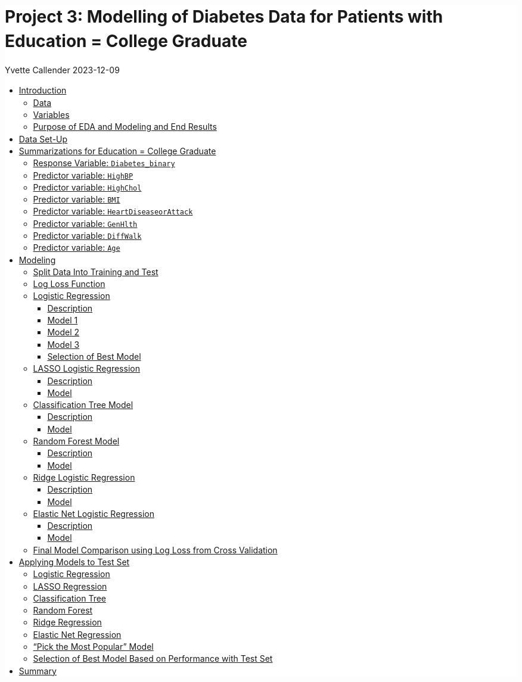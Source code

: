 Project 3: Modelling of Diabetes Data for Patients with Education =
College Graduate
================
Yvette Callender
2023-12-09

- [Introduction](#introduction)
  - [Data](#data)
  - [Variables](#variables)
  - [Purpose of EDA and Modeling and End
    Results](#purpose-of-eda-and-modeling-and-end-results)
- [Data Set-Up](#data-set-up)
- [Summarizations for Education = College
  Graduate](#summarizations-for-education--college-graduate)
  - [Response Variable:
    `Diabetes_binary`](#response-variable-diabetes_binary)
  - [Predictor variable: `HighBP`](#predictor-variable-highbp)
  - [Predictor variable: `HighChol`](#predictor-variable-highchol)
  - [Predictor variable: `BMI`](#predictor-variable-bmi)
  - [Predictor variable:
    `HeartDiseaseorAttack`](#predictor-variable-heartdiseaseorattack)
  - [Predictor variable: `GenHlth`](#predictor-variable-genhlth)
  - [Predictor variable: `DiffWalk`](#predictor-variable-diffwalk)
  - [Predictor variable: `Age`](#predictor-variable-age)
- [Modeling](#modeling)
  - [Split Data Into Training and
    Test](#split-data-into-training-and-test)
  - [Log Loss Function](#log-loss-function)
  - [Logistic Regression](#logistic-regression)
    - [Description](#description)
    - [Model 1](#model-1)
    - [Model 2](#model-2)
    - [Model 3](#model-3)
    - [Selection of Best Model](#selection-of-best-model)
  - [LASSO Logistic Regression](#lasso-logistic-regression)
    - [Description](#description-1)
    - [Model](#model)
  - [Classification Tree Model](#classification-tree-model)
    - [Description](#description-2)
    - [Model](#model-4)
  - [Random Forest Model](#random-forest-model)
    - [Description](#description-3)
    - [Model](#model-5)
  - [Ridge Logistic Regression](#ridge-logistic-regression)
    - [Description](#description-4)
    - [Model](#model-6)
  - [Elastic Net Logistic Regression](#elastic-net-logistic-regression)
    - [Description](#description-5)
    - [Model](#model-7)
  - [Final Model Comparison using Log Loss from Cross
    Validation](#final-model-comparison-using-log-loss-from-cross-validation)
- [Applying Models to Test Set](#applying-models-to-test-set)
  - [Logistic Regression](#logistic-regression-1)
  - [LASSO Regression](#lasso-regression)
  - [Classification Tree](#classification-tree)
  - [Random Forest](#random-forest)
  - [Ridge Regression](#ridge-regression)
  - [Elastic Net Regression](#elastic-net-regression)
  - [“Pick the Most Popular” Model](#pick-the-most-popular-model)
  - [Selection of Best Model Based on Performance with Test
    Set](#selection-of-best-model-based-on-performance-with-test-set)
- [Summary](#summary)
